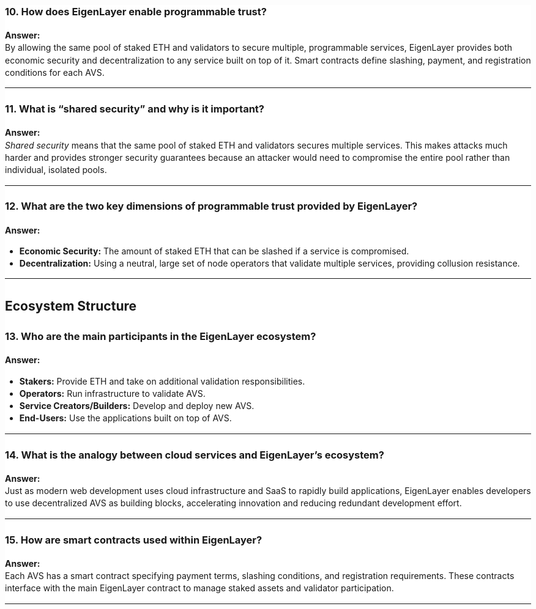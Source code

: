 
### 10. **How does EigenLayer enable programmable trust?**
**Answer:**  
By allowing the same pool of staked ETH and validators to secure multiple, programmable services, EigenLayer provides both economic security and decentralization to any service built on top of it. Smart contracts define slashing, payment, and registration conditions for each AVS.

---

### 11. **What is “shared security” and why is it important?**
**Answer:**  
*Shared security* means that the same pool of staked ETH and validators secures multiple services. This makes attacks much harder and provides stronger security guarantees because an attacker would need to compromise the entire pool rather than individual, isolated pools.

---

### 12. **What are the two key dimensions of programmable trust provided by EigenLayer?**
**Answer:**  
- **Economic Security:** The amount of staked ETH that can be slashed if a service is compromised.
- **Decentralization:** Using a neutral, large set of node operators that validate multiple services, providing collusion resistance.

---

## **Ecosystem Structure**

### 13. **Who are the main participants in the EigenLayer ecosystem?**
**Answer:**  
- **Stakers:** Provide ETH and take on additional validation responsibilities.
- **Operators:** Run infrastructure to validate AVS.
- **Service Creators/Builders:** Develop and deploy new AVS.
- **End-Users:** Use the applications built on top of AVS.

---

### 14. **What is the analogy between cloud services and EigenLayer’s ecosystem?**
**Answer:**  
Just as modern web development uses cloud infrastructure and SaaS to rapidly build applications, EigenLayer enables developers to use decentralized AVS as building blocks, accelerating innovation and reducing redundant development effort.

---

### 15. **How are smart contracts used within EigenLayer?**
**Answer:**  
Each AVS has a smart contract specifying payment terms, slashing conditions, and registration requirements. These contracts interface with the main EigenLayer contract to manage staked assets and validator participation.

---